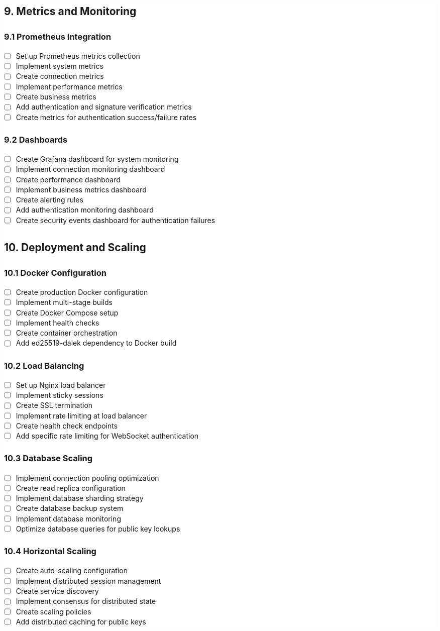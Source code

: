 ## 9. Metrics and Monitoring

### 9.1 Prometheus Integration
- [ ] Set up Prometheus metrics collection
- [ ] Implement system metrics
- [ ] Create connection metrics
- [ ] Implement performance metrics
- [ ] Create business metrics
- [ ] Add authentication and signature verification metrics
- [ ] Create metrics for authentication success/failure rates

### 9.2 Dashboards
- [ ] Create Grafana dashboard for system monitoring
- [ ] Implement connection monitoring dashboard
- [ ] Create performance dashboard
- [ ] Implement business metrics dashboard
- [ ] Create alerting rules
- [ ] Add authentication monitoring dashboard
- [ ] Create security events dashboard for authentication failures

## 10. Deployment and Scaling

### 10.1 Docker Configuration
- [ ] Create production Docker configuration
- [ ] Implement multi-stage builds
- [ ] Create Docker Compose setup
- [ ] Implement health checks
- [ ] Create container orchestration
- [ ] Add ed25519-dalek dependency to Docker build

### 10.2 Load Balancing
- [ ] Set up Nginx load balancer
- [ ] Implement sticky sessions
- [ ] Create SSL termination
- [ ] Implement rate limiting at load balancer
- [ ] Create health check endpoints
- [ ] Add specific rate limiting for WebSocket authentication

### 10.3 Database Scaling
- [ ] Implement connection pooling optimization
- [ ] Create read replica configuration
- [ ] Implement database sharding strategy
- [ ] Create database backup system
- [ ] Implement database monitoring
- [ ] Optimize database queries for public key lookups

### 10.4 Horizontal Scaling
- [ ] Create auto-scaling configuration
- [ ] Implement distributed session management
- [ ] Create service discovery
- [ ] Implement consensus for distributed state
- [ ] Create scaling policies
- [ ] Add distributed caching for public keys
